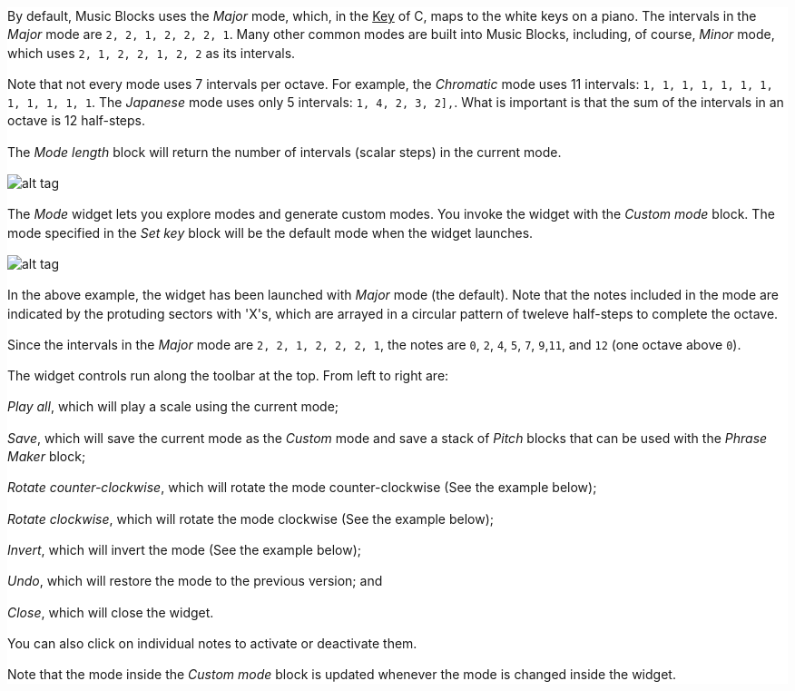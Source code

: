 By default, Music Blocks uses the *Major* mode, which, in the
[Key](#SETTING) of C, maps to the white keys on a piano. The intervals
in the *Major* mode are `2, 2, 1, 2, 2, 2, 1`. Many other common modes
are built into Music Blocks, including, of course, *Minor* mode, which
uses `2, 1, 2, 2, 1, 2, 2` as its intervals.

Note that not every mode uses 7 intervals per octave. For example, the
*Chromatic* mode uses 11 intervals: `1, 1, 1, 1, 1, 1, 1, 1, 1,
1, 1, 1`. The *Japanese* mode uses only 5 intervals: `1, 4,
2, 3, 2],`. What is important is that the sum of the intervals
in an octave is 12 half-steps.

The *Mode length* block will return the number of intervals (scalar
steps) in the current mode.

![alt
 tag](./mode1.svg "mode widget")

The *Mode* widget lets you explore modes and generate custom
modes. You invoke the widget with the *Custom mode* block. The mode
specified in the *Set key* block will be the default mode when the
widget launches.

![alt
 tag](./mode2.svg "launching widget with Major mode")

In the above example, the widget has been launched with *Major* mode
(the default). Note that the notes included in the mode are indicated
by the protuding sectors with 'X's, which are arrayed in a circular
pattern of tweleve half-steps to complete the octave.

Since the intervals in the *Major* mode are `2, 2, 1, 2, 2, 2, 1`, the
notes are `0`, `2`, `4`, `5`, `7`, `9`,`11`, and `12` (one octave
above `0`).

The widget controls run along the toolbar at the top. From left to
right are:

*Play all*, which will play a scale using the current mode;

*Save*, which will save the current mode as the *Custom* mode and save
a stack of *Pitch* blocks that can be used with the *Phrase Maker* block;

*Rotate counter-clockwise*, which will rotate the mode
counter-clockwise (See the example below);

*Rotate clockwise*, which will rotate the mode clockwise (See the
example below);

*Invert*, which will invert the mode (See the example below);

*Undo*, which will restore the mode to the previous version; and

*Close*, which will close the widget.

You can also click on individual notes to activate or deactivate them.

Note that the mode inside the *Custom mode* block is updated whenever
the mode is changed inside the widget.
